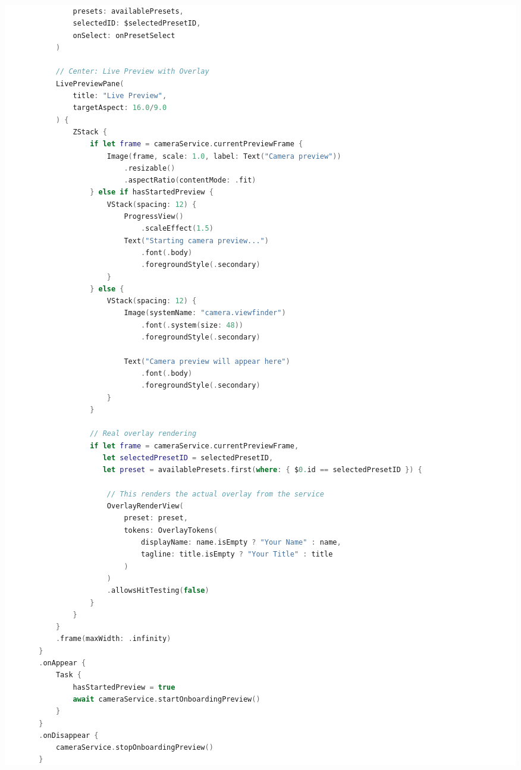 ```swift
                presets: availablePresets,
                selectedID: $selectedPresetID,
                onSelect: onPresetSelect
            )
            
            // Center: Live Preview with Overlay
            LivePreviewPane(
                title: "Live Preview",
                targetAspect: 16.0/9.0
            ) {
                ZStack {
                    if let frame = cameraService.currentPreviewFrame {
                        Image(frame, scale: 1.0, label: Text("Camera preview"))
                            .resizable()
                            .aspectRatio(contentMode: .fit)
                    } else if hasStartedPreview {
                        VStack(spacing: 12) {
                            ProgressView()
                                .scaleEffect(1.5)
                            Text("Starting camera preview...")
                                .font(.body)
                                .foregroundStyle(.secondary)
                        }
                    } else {
                        VStack(spacing: 12) {
                            Image(systemName: "camera.viewfinder")
                                .font(.system(size: 48))
                                .foregroundStyle(.secondary)
                            
                            Text("Camera preview will appear here")
                                .font(.body)
                                .foregroundStyle(.secondary)
                        }
                    }
                    
                    // Real overlay rendering
                    if let frame = cameraService.currentPreviewFrame,
                       let selectedPresetID = selectedPresetID,
                       let preset = availablePresets.first(where: { $0.id == selectedPresetID }) {
                        
                        // This renders the actual overlay from the service
                        OverlayRenderView(
                            preset: preset,
                            tokens: OverlayTokens(
                                displayName: name.isEmpty ? "Your Name" : name,
                                tagline: title.isEmpty ? "Your Title" : title
                            )
                        )
                        .allowsHitTesting(false)
                    }
                }
            }
            .frame(maxWidth: .infinity)
        }
        .onAppear {
            Task {
                hasStartedPreview = true
                await cameraService.startOnboardingPreview()
            }
        }
        .onDisappear {
            cameraService.stopOnboardingPreview()
        }
```